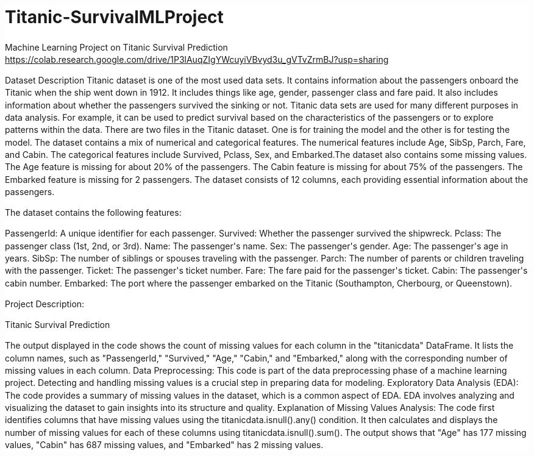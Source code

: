 # Titanic-SurvivalMLProject
Machine Learning Project on Titanic Survival Prediction 
https://colab.research.google.com/drive/1P3lAuqZIgYWcuyiVBvyd3u_gVTvZrmBJ?usp=sharing

Dataset Description
Titanic dataset is one of the most used data sets. It contains information about the passengers onboard the Titanic when the ship went down in 1912. It includes things like age, gender, passenger class and fare paid. It also includes information about whether the passengers survived the sinking or not. Titanic data sets are used for many different purposes in data analysis. For example, it can be used to predict survival based on the characteristics of the passengers or to explore patterns within the data. There are two files in the Titanic dataset. One is for training the model and the other is for testing the model.
The dataset contains a mix of numerical and categorical features. The numerical features include Age, SibSp, Parch, Fare, and Cabin. The categorical features include Survived, Pclass, Sex, and Embarked.The dataset also contains some missing values. The Age feature is missing for about 20% of the passengers. The Cabin feature is missing for about 75% of the passengers. The Embarked feature is missing for 2 passengers.
The dataset consists of 12 columns, each providing essential information about the passengers.
 







The dataset contains the following features:

PassengerId: A unique identifier for each passenger.
Survived: Whether the passenger survived the shipwreck.
Pclass: The passenger class (1st, 2nd, or 3rd).
Name: The passenger's name.
Sex: The passenger's gender.
Age: The passenger's age in years.
SibSp: The number of siblings or spouses traveling with the passenger.
Parch: The number of parents or children traveling with the passenger.
Ticket: The passenger's ticket number.
Fare: The fare paid for the passenger's ticket.
Cabin: The passenger's cabin number.
Embarked: The port where the passenger embarked on the Titanic (Southampton, Cherbourg, or Queenstown).


  
Project Description:

Titanic Survival Prediction

 

The output displayed in the code shows the count of missing values for each column in the "titanicdata" DataFrame. It lists the column names, such as "PassengerId," "Survived," "Age," "Cabin," and "Embarked," along with the corresponding number of missing values in each column.
Data Preprocessing: This code is part of the data preprocessing phase of a machine learning project. Detecting and handling missing values is a crucial step in preparing data for modeling.
Exploratory Data Analysis (EDA): The code provides a summary of missing values in the dataset, which is a common aspect of EDA. EDA involves analyzing and visualizing the dataset to gain insights into its structure and quality.
Explanation of Missing Values Analysis:
The code first identifies columns that have missing values using the titanicdata.isnull().any() condition.
It then calculates and displays the number of missing values for each of these columns using titanicdata.isnull().sum().
The output shows that "Age" has 177 missing values, "Cabin" has 687 missing values, and "Embarked" has 2 missing values.
